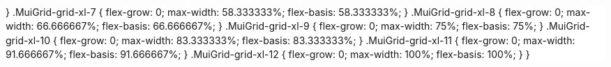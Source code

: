   }
  .MuiGrid-grid-xl-7 {
    flex-grow: 0;
    max-width: 58.333333%;
    flex-basis: 58.333333%;
  }
  .MuiGrid-grid-xl-8 {
    flex-grow: 0;
    max-width: 66.666667%;
    flex-basis: 66.666667%;
  }
  .MuiGrid-grid-xl-9 {
    flex-grow: 0;
    max-width: 75%;
    flex-basis: 75%;
  }
  .MuiGrid-grid-xl-10 {
    flex-grow: 0;
    max-width: 83.333333%;
    flex-basis: 83.333333%;
  }
  .MuiGrid-grid-xl-11 {
    flex-grow: 0;
    max-width: 91.666667%;
    flex-basis: 91.666667%;
  }
  .MuiGrid-grid-xl-12 {
    flex-grow: 0;
    max-width: 100%;
    flex-basis: 100%;
  }
}
</style><style data-jss="" data-meta="MuiContainer">
.MuiContainer-root {
  width: 100%;
  box-sizing: border-box;
  margin-left: auto;
  margin-right: auto;
  padding-left: 16px;
  padding-right: 16px;
}
@media (min-width:600px) {
  .MuiContainer-root {
    padding-left: 24px;
    padding-right: 24px;
  }
}
.MuiContainer-disableGutters {
  padding-left: 0;
  padding-right: 0;
}
@media (min-width:600px) {
  .MuiContainer-fixed {
    max-width: 600px;
  }
}
@media (min-width:960px) {
  .MuiContainer-fixed {
    max-width: 960px;
  }
}
@media (min-width:1280px) {
  .MuiContainer-fixed {
    max-width: 1280px;